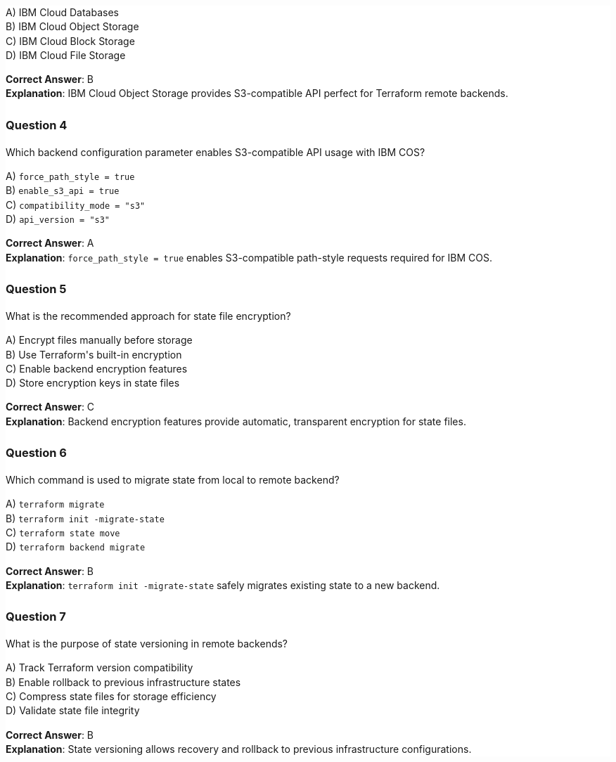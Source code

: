 A) IBM Cloud Databases  
B) IBM Cloud Object Storage  
C) IBM Cloud Block Storage  
D) IBM Cloud File Storage  

**Correct Answer**: B  
**Explanation**: IBM Cloud Object Storage provides S3-compatible API perfect for Terraform remote backends.

### **Question 4**
Which backend configuration parameter enables S3-compatible API usage with IBM COS?

A) `force_path_style = true`  
B) `enable_s3_api = true`  
C) `compatibility_mode = "s3"`  
D) `api_version = "s3"`  

**Correct Answer**: A  
**Explanation**: `force_path_style = true` enables S3-compatible path-style requests required for IBM COS.

### **Question 5**
What is the recommended approach for state file encryption?

A) Encrypt files manually before storage  
B) Use Terraform's built-in encryption  
C) Enable backend encryption features  
D) Store encryption keys in state files  

**Correct Answer**: C  
**Explanation**: Backend encryption features provide automatic, transparent encryption for state files.

### **Question 6**
Which command is used to migrate state from local to remote backend?

A) `terraform migrate`  
B) `terraform init -migrate-state`  
C) `terraform state move`  
D) `terraform backend migrate`  

**Correct Answer**: B  
**Explanation**: `terraform init -migrate-state` safely migrates existing state to a new backend.

### **Question 7**
What is the purpose of state versioning in remote backends?

A) Track Terraform version compatibility  
B) Enable rollback to previous infrastructure states  
C) Compress state files for storage efficiency  
D) Validate state file integrity  

**Correct Answer**: B  
**Explanation**: State versioning allows recovery and rollback to previous infrastructure configurations.
